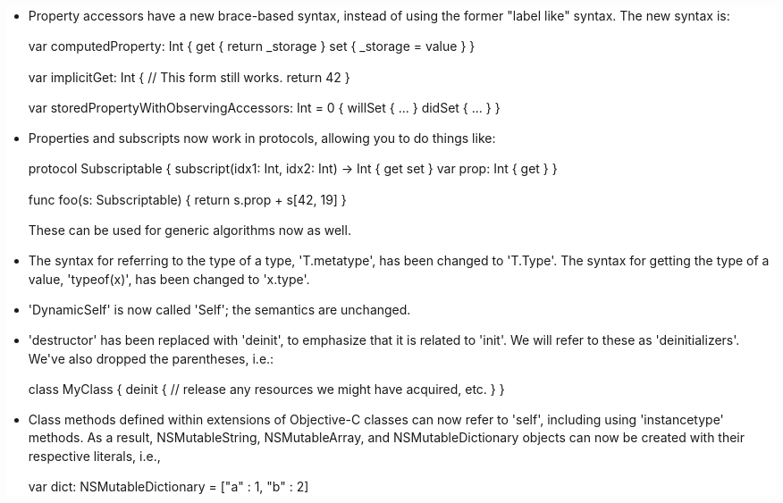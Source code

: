 * Property accessors have a new brace-based syntax, instead of using the former
  "label like" syntax.  The new syntax is:

  var computedProperty: Int {
    get {
      return _storage
    }
    set {
      _storage = value
    }
  }

  var implicitGet: Int {    // This form still works.
    return 42
  }

  var storedPropertyWithObservingAccessors: Int = 0 {
    willSet { ... }
    didSet { ... }
  }

* Properties and subscripts now work in protocols, allowing you to do things
  like:

    protocol Subscriptable {
      subscript(idx1: Int, idx2: Int) -> Int { get set }
      var prop: Int { get }
    }

    func foo(s: Subscriptable) {
      return s.prop + s[42, 19]
    }

  These can be used for generic algorithms now as well.

* The syntax for referring to the type of a type, 'T.metatype', has been
  changed to 'T.Type'. The syntax for getting the type of a value, 'typeof(x)',
  has been changed to 'x.type'.

* 'DynamicSelf' is now called 'Self'; the semantics are unchanged.

* 'destructor' has been replaced with 'deinit', to emphasize that it
  is related to 'init'. We will refer to these as
  'deinitializers'. We've also dropped the parentheses, i.e.:

    class MyClass {
      deinit {
        // release any resources we might have acquired, etc.
      }
    }

* Class methods defined within extensions of Objective-C classes can
  now refer to 'self', including using 'instancetype' methods. As a
  result, NSMutableString, NSMutableArray, and NSMutableDictionary
  objects can now be created with their respective literals, i.e.,

    var dict: NSMutableDictionary = ["a" : 1, "b" : 2]
